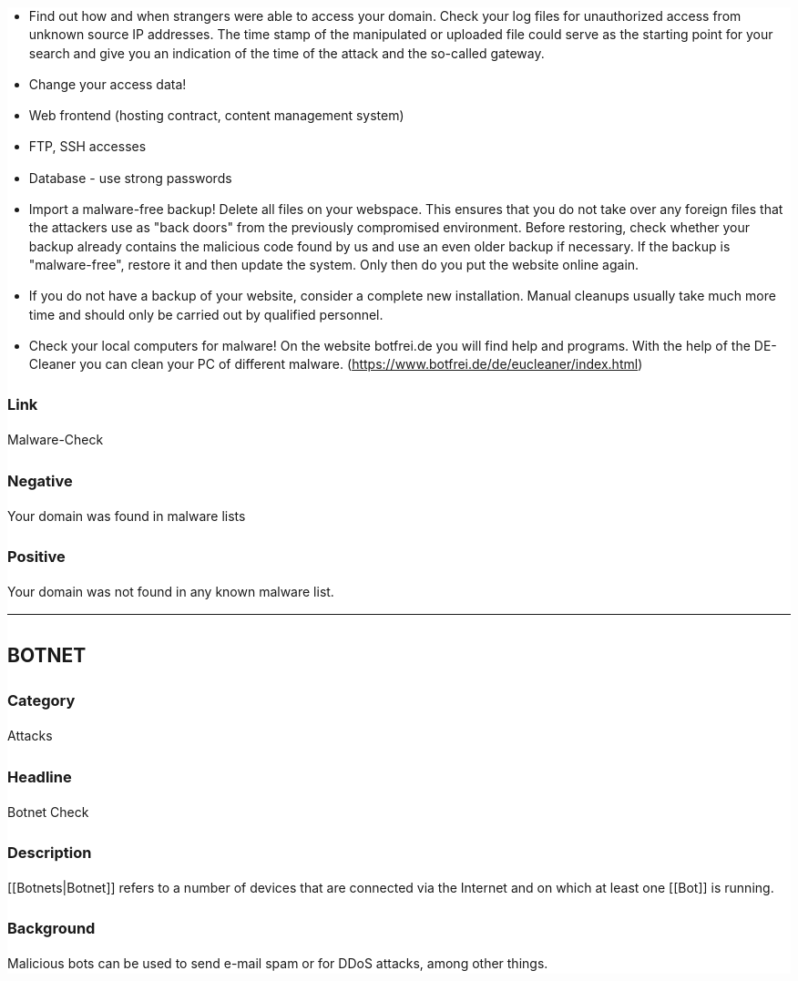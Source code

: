 * Find out how and when strangers were able to access your domain.
  Check your log files for unauthorized access from unknown source IP addresses. The time stamp of the manipulated or uploaded file could serve as the starting point for your search and give you an indication of the time of the attack and the so-called gateway.
* Change your access data!
* Web frontend (hosting contract, content management system)
* FTP, SSH accesses
* Database - use strong passwords
* Import a malware-free backup!
  Delete all files on your webspace. This ensures that you do not take over any foreign files that the attackers use as "back doors" from the previously compromised environment. Before restoring, check whether your backup already contains the malicious code found by us and use an even older backup if necessary. If the backup is "malware-free", restore it and then update the system. Only then do you put the website online again.

* If you do not have a backup of your website, consider a complete new installation. Manual cleanups usually take much more time and should only be carried out by qualified personnel.
* Check your local computers for malware! On the website botfrei.de you will find help and programs. With the help of the DE-Cleaner you can clean your PC of different malware. (https://www.botfrei.de/de/eucleaner/index.html)

### Link

Malware-Check

### Negative

Your domain was found in malware lists

### Positive

Your domain was not found in any known malware list.

- - - - - - - - - - - - - - - - - - - - - - - - - - - - - - - - - - - - - - - - - - - -

## BOTNET

### Category

Attacks

### Headline

Botnet Check

### Description

[[Botnets|Botnet]] refers to a number of devices that are connected via the Internet and on which at least one [[Bot]] is running.

### Background

Malicious bots can be used to send e-mail spam or for DDoS attacks, among other things.
